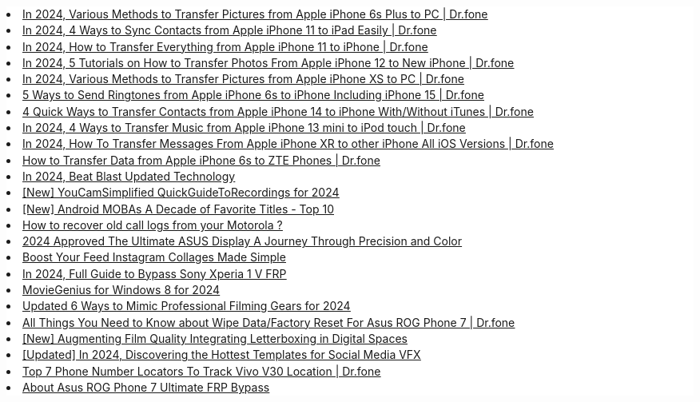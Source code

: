 <li><a href="https://iphone-transfer.techidaily.com/in-2024-various-methods-to-transfer-pictures-from-apple-iphone-6s-plus-to-pc-drfone-by-drfone-transfer-from-ios/"><u>In 2024, Various Methods to Transfer Pictures from Apple iPhone 6s Plus to PC | Dr.fone</u></a></li>
<li><a href="https://iphone-transfer.techidaily.com/in-2024-4-ways-to-sync-contacts-from-apple-iphone-11-to-ipad-easily-drfone-by-drfone-transfer-from-ios/"><u>In 2024, 4 Ways to Sync Contacts from Apple iPhone 11 to iPad Easily | Dr.fone</u></a></li>
<li><a href="https://iphone-transfer.techidaily.com/in-2024-how-to-transfer-everything-from-apple-iphone-11-to-iphone-drfone-by-drfone-transfer-from-ios/"><u>In 2024, How to Transfer Everything from Apple iPhone 11 to iPhone | Dr.fone</u></a></li>
<li><a href="https://iphone-transfer.techidaily.com/in-2024-5-tutorials-on-how-to-transfer-photos-from-apple-iphone-12-to-new-iphone-drfone-by-drfone-transfer-from-ios/"><u>In 2024, 5 Tutorials on How to Transfer Photos From Apple iPhone 12 to New iPhone | Dr.fone</u></a></li>
<li><a href="https://iphone-transfer.techidaily.com/in-2024-various-methods-to-transfer-pictures-from-apple-iphone-xs-to-pc-drfone-by-drfone-transfer-from-ios/"><u>In 2024, Various Methods to Transfer Pictures from Apple iPhone XS to PC | Dr.fone</u></a></li>
<li><a href="https://iphone-transfer.techidaily.com/5-ways-to-send-ringtones-from-apple-iphone-6s-to-iphone-including-iphone-15-drfone-by-drfone-transfer-from-ios/"><u>5 Ways to Send Ringtones from Apple iPhone 6s to iPhone Including iPhone 15 | Dr.fone</u></a></li>
<li><a href="https://iphone-transfer.techidaily.com/4-quick-ways-to-transfer-contacts-from-apple-iphone-14-to-iphone-withwithout-itunes-drfone-by-drfone-transfer-from-ios/"><u>4 Quick Ways to Transfer Contacts from Apple iPhone 14 to iPhone With/Without iTunes | Dr.fone</u></a></li>
<li><a href="https://iphone-transfer.techidaily.com/in-2024-4-ways-to-transfer-music-from-apple-iphone-13-mini-to-ipod-touch-drfone-by-drfone-transfer-from-ios/"><u>In 2024, 4 Ways to Transfer Music from Apple iPhone 13 mini to iPod touch | Dr.fone</u></a></li>
<li><a href="https://iphone-transfer.techidaily.com/in-2024-how-to-transfer-messages-from-apple-iphone-xr-to-other-iphone-all-ios-versions-drfone-by-drfone-transfer-from-ios/"><u>In 2024, How To Transfer Messages From Apple iPhone XR to other iPhone All iOS Versions | Dr.fone</u></a></li>
<li><a href="https://iphone-transfer.techidaily.com/how-to-transfer-data-from-apple-iphone-6s-to-zte-phones-drfone-by-drfone-transfer-from-ios/"><u>How to Transfer Data from Apple iPhone 6s to ZTE Phones | Dr.fone</u></a></li>
<li><a href="https://screen-sharing-recording.techidaily.com/in-2024-beat-blast-updated-technology/"><u>In 2024, Beat Blast  Updated Technology</u></a></li>
<li><a href="https://digital-screen-recording.techidaily.com/new-youcamsimplified-quickguidetorecordings-for-2024/"><u>[New] YouCamSimplified  QuickGuideToRecordings for 2024</u></a></li>
<li><a href="https://screen-recording.techidaily.com/new-android-mobas-a-decade-of-favorite-titles-top-10/"><u>[New] Android MOBAs  A Decade of Favorite Titles - Top 10</u></a></li>
<li><a href="https://blog-min.techidaily.com/how-to-recover-old-call-logs-from-your-motorola-by-fonelab-android-recover-call-logs/"><u>How to recover old call logs from your Motorola ?</u></a></li>
<li><a href="https://some-guidance.techidaily.com/2024-approved-the-ultimate-asus-display-a-journey-through-precision-and-color/"><u>2024 Approved  The Ultimate ASUS Display  A Journey Through Precision and Color</u></a></li>
<li><a href="https://extra-lessons.techidaily.com/boost-your-feed-instagram-collages-made-simple/"><u>Boost Your Feed  Instagram Collages Made Simple</u></a></li>
<li><a href="https://android-frp.techidaily.com/in-2024-full-guide-to-bypass-sony-xperia-1-v-frp-by-drfone-android/"><u>In 2024, Full Guide to Bypass Sony Xperia 1 V FRP</u></a></li>
<li><a href="https://extra-support.techidaily.com/moviegenius-for-windows-8-for-2024/"><u>MovieGenius for Windows 8 for 2024</u></a></li>
<li><a href="https://ai-video-editing.techidaily.com/updated-6-ways-to-mimic-professional-filming-gears-for-2024/"><u>Updated 6 Ways to Mimic Professional Filming Gears for 2024</u></a></li>
<li><a href="https://phone-solutions.techidaily.com/all-things-you-need-to-know-about-wipe-datafactory-reset-for-asus-rog-phone-7-drfone-by-drfone-reset-android-reset-android/"><u>All Things You Need to Know about Wipe Data/Factory Reset For Asus ROG Phone 7 | Dr.fone</u></a></li>
<li><a href="https://facebook-video-content.techidaily.com/new-augmenting-film-quality-integrating-letterboxing-in-digital-spaces/"><u>[New] Augmenting Film Quality  Integrating Letterboxing in Digital Spaces</u></a></li>
<li><a href="https://instagram-video-recordings.techidaily.com/updated-in-2024-discovering-the-hottest-templates-for-social-media-vfx/"><u>[Updated] In 2024, Discovering the Hottest Templates for Social Media VFX</u></a></li>
<li><a href="https://android-location-track.techidaily.com/top-7-phone-number-locators-to-track-vivo-v30-location-drfone-by-drfone-virtual-android/"><u>Top 7 Phone Number Locators To Track Vivo V30 Location | Dr.fone</u></a></li>
<li><a href="https://android-frp.techidaily.com/about-asus-rog-phone-7-ultimate-frp-bypass-by-drfone-android/"><u>About Asus ROG Phone 7 Ultimate FRP Bypass</u></a></li>